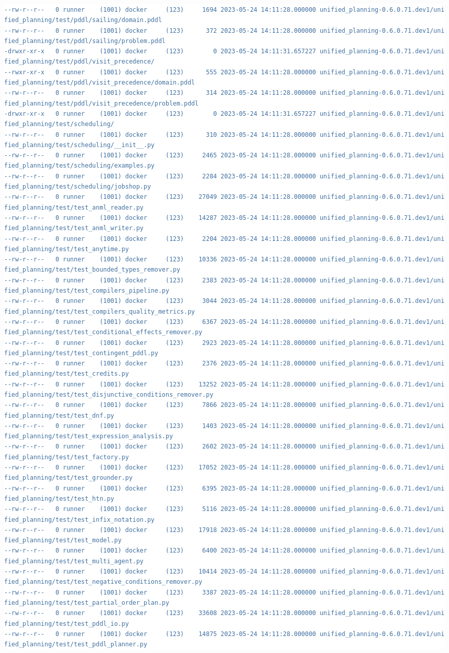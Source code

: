```diff
--rw-r--r--   0 runner    (1001) docker     (123)     1694 2023-05-24 14:11:28.000000 unified_planning-0.6.0.71.dev1/unified_planning/test/pddl/sailing/domain.pddl
--rw-r--r--   0 runner    (1001) docker     (123)      372 2023-05-24 14:11:28.000000 unified_planning-0.6.0.71.dev1/unified_planning/test/pddl/sailing/problem.pddl
-drwxr-xr-x   0 runner    (1001) docker     (123)        0 2023-05-24 14:11:31.657227 unified_planning-0.6.0.71.dev1/unified_planning/test/pddl/visit_precedence/
--rwxr-xr-x   0 runner    (1001) docker     (123)      555 2023-05-24 14:11:28.000000 unified_planning-0.6.0.71.dev1/unified_planning/test/pddl/visit_precedence/domain.pddl
--rw-r--r--   0 runner    (1001) docker     (123)      314 2023-05-24 14:11:28.000000 unified_planning-0.6.0.71.dev1/unified_planning/test/pddl/visit_precedence/problem.pddl
-drwxr-xr-x   0 runner    (1001) docker     (123)        0 2023-05-24 14:11:31.657227 unified_planning-0.6.0.71.dev1/unified_planning/test/scheduling/
--rw-r--r--   0 runner    (1001) docker     (123)      310 2023-05-24 14:11:28.000000 unified_planning-0.6.0.71.dev1/unified_planning/test/scheduling/__init__.py
--rw-r--r--   0 runner    (1001) docker     (123)     2465 2023-05-24 14:11:28.000000 unified_planning-0.6.0.71.dev1/unified_planning/test/scheduling/examples.py
--rw-r--r--   0 runner    (1001) docker     (123)     2284 2023-05-24 14:11:28.000000 unified_planning-0.6.0.71.dev1/unified_planning/test/scheduling/jobshop.py
--rw-r--r--   0 runner    (1001) docker     (123)    27049 2023-05-24 14:11:28.000000 unified_planning-0.6.0.71.dev1/unified_planning/test/test_anml_reader.py
--rw-r--r--   0 runner    (1001) docker     (123)    14287 2023-05-24 14:11:28.000000 unified_planning-0.6.0.71.dev1/unified_planning/test/test_anml_writer.py
--rw-r--r--   0 runner    (1001) docker     (123)     2204 2023-05-24 14:11:28.000000 unified_planning-0.6.0.71.dev1/unified_planning/test/test_anytime.py
--rw-r--r--   0 runner    (1001) docker     (123)    10336 2023-05-24 14:11:28.000000 unified_planning-0.6.0.71.dev1/unified_planning/test/test_bounded_types_remover.py
--rw-r--r--   0 runner    (1001) docker     (123)     2383 2023-05-24 14:11:28.000000 unified_planning-0.6.0.71.dev1/unified_planning/test/test_compilers_pipeline.py
--rw-r--r--   0 runner    (1001) docker     (123)     3044 2023-05-24 14:11:28.000000 unified_planning-0.6.0.71.dev1/unified_planning/test/test_compilers_quality_metrics.py
--rw-r--r--   0 runner    (1001) docker     (123)     6367 2023-05-24 14:11:28.000000 unified_planning-0.6.0.71.dev1/unified_planning/test/test_conditional_effects_remover.py
--rw-r--r--   0 runner    (1001) docker     (123)     2923 2023-05-24 14:11:28.000000 unified_planning-0.6.0.71.dev1/unified_planning/test/test_contingent_pddl.py
--rw-r--r--   0 runner    (1001) docker     (123)     2376 2023-05-24 14:11:28.000000 unified_planning-0.6.0.71.dev1/unified_planning/test/test_credits.py
--rw-r--r--   0 runner    (1001) docker     (123)    13252 2023-05-24 14:11:28.000000 unified_planning-0.6.0.71.dev1/unified_planning/test/test_disjunctive_conditions_remover.py
--rw-r--r--   0 runner    (1001) docker     (123)     7866 2023-05-24 14:11:28.000000 unified_planning-0.6.0.71.dev1/unified_planning/test/test_dnf.py
--rw-r--r--   0 runner    (1001) docker     (123)     1403 2023-05-24 14:11:28.000000 unified_planning-0.6.0.71.dev1/unified_planning/test/test_expression_analysis.py
--rw-r--r--   0 runner    (1001) docker     (123)     2602 2023-05-24 14:11:28.000000 unified_planning-0.6.0.71.dev1/unified_planning/test/test_factory.py
--rw-r--r--   0 runner    (1001) docker     (123)    17052 2023-05-24 14:11:28.000000 unified_planning-0.6.0.71.dev1/unified_planning/test/test_grounder.py
--rw-r--r--   0 runner    (1001) docker     (123)     6395 2023-05-24 14:11:28.000000 unified_planning-0.6.0.71.dev1/unified_planning/test/test_htn.py
--rw-r--r--   0 runner    (1001) docker     (123)     5116 2023-05-24 14:11:28.000000 unified_planning-0.6.0.71.dev1/unified_planning/test/test_infix_notation.py
--rw-r--r--   0 runner    (1001) docker     (123)    17918 2023-05-24 14:11:28.000000 unified_planning-0.6.0.71.dev1/unified_planning/test/test_model.py
--rw-r--r--   0 runner    (1001) docker     (123)     6400 2023-05-24 14:11:28.000000 unified_planning-0.6.0.71.dev1/unified_planning/test/test_multi_agent.py
--rw-r--r--   0 runner    (1001) docker     (123)    10414 2023-05-24 14:11:28.000000 unified_planning-0.6.0.71.dev1/unified_planning/test/test_negative_conditions_remover.py
--rw-r--r--   0 runner    (1001) docker     (123)     3387 2023-05-24 14:11:28.000000 unified_planning-0.6.0.71.dev1/unified_planning/test/test_partial_order_plan.py
--rw-r--r--   0 runner    (1001) docker     (123)    33608 2023-05-24 14:11:28.000000 unified_planning-0.6.0.71.dev1/unified_planning/test/test_pddl_io.py
--rw-r--r--   0 runner    (1001) docker     (123)    14875 2023-05-24 14:11:28.000000 unified_planning-0.6.0.71.dev1/unified_planning/test/test_pddl_planner.py
```